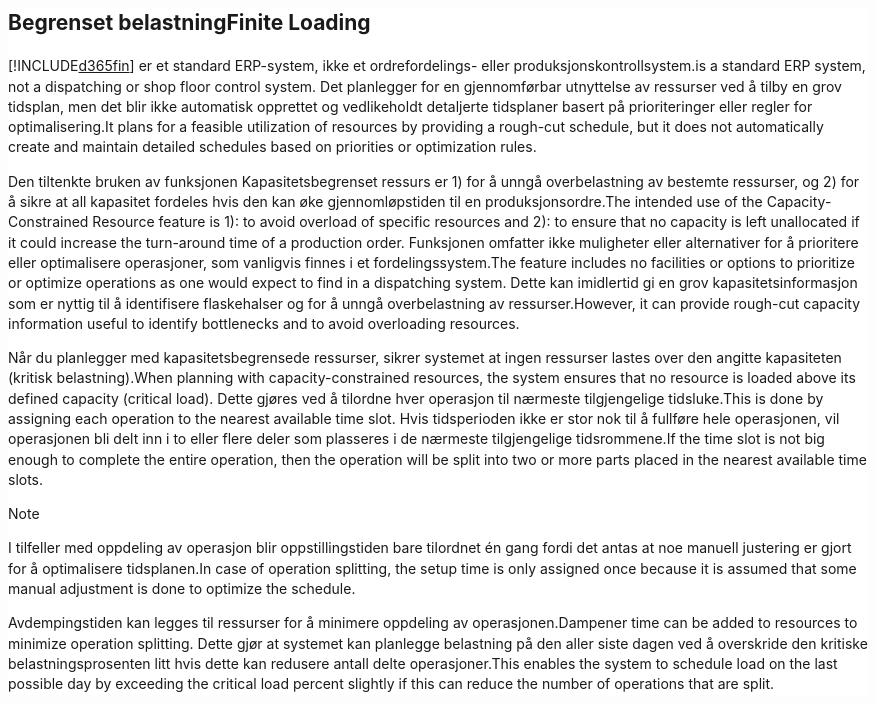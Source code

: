 ##  <a name="finite-loading"></a><span data-ttu-id="91e5a-347">Begrenset belastning</span><span class="sxs-lookup"><span data-stu-id="91e5a-347">Finite Loading</span></span>  
[!INCLUDE[d365fin](includes/d365fin_md.md)] <span data-ttu-id="91e5a-348">er et standard ERP-system, ikke et ordrefordelings- eller produksjonskontrollsystem.</span><span class="sxs-lookup"><span data-stu-id="91e5a-348">is a standard ERP system, not a dispatching or shop floor control system.</span></span> <span data-ttu-id="91e5a-349">Det planlegger for en gjennomførbar utnyttelse av ressurser ved å tilby en grov tidsplan, men det blir ikke automatisk opprettet og vedlikeholdt detaljerte tidsplaner basert på prioriteringer eller regler for optimalisering.</span><span class="sxs-lookup"><span data-stu-id="91e5a-349">It plans for a feasible utilization of resources by providing a rough-cut schedule, but it does not automatically create and maintain detailed schedules based on priorities or optimization rules.</span></span>  

<span data-ttu-id="91e5a-350">Den tiltenkte bruken av funksjonen Kapasitetsbegrenset ressurs er 1) for å unngå overbelastning av bestemte ressurser, og 2) for å sikre at all kapasitet fordeles hvis den kan øke gjennomløpstiden til en produksjonsordre.</span><span class="sxs-lookup"><span data-stu-id="91e5a-350">The intended use of the Capacity-Constrained Resource feature is 1): to avoid overload of specific resources and 2): to ensure that no capacity is left unallocated if it could increase the turn-around time of a production order.</span></span> <span data-ttu-id="91e5a-351">Funksjonen omfatter ikke muligheter eller alternativer for å prioritere eller optimalisere operasjoner, som vanligvis finnes i et fordelingssystem.</span><span class="sxs-lookup"><span data-stu-id="91e5a-351">The feature includes no facilities or options to prioritize or optimize operations as one would expect to find in a dispatching system.</span></span> <span data-ttu-id="91e5a-352">Dette kan imidlertid gi en grov kapasitetsinformasjon som er nyttig til å identifisere flaskehalser og for å unngå overbelastning av ressurser.</span><span class="sxs-lookup"><span data-stu-id="91e5a-352">However, it can provide rough-cut capacity information useful to identify bottlenecks and to avoid overloading resources.</span></span>  

<span data-ttu-id="91e5a-353">Når du planlegger med kapasitetsbegrensede ressurser, sikrer systemet at ingen ressurser lastes over den angitte kapasiteten (kritisk belastning).</span><span class="sxs-lookup"><span data-stu-id="91e5a-353">When planning with capacity-constrained resources, the system ensures that no resource is loaded above its defined capacity (critical load).</span></span> <span data-ttu-id="91e5a-354">Dette gjøres ved å tilordne hver operasjon til nærmeste tilgjengelige tidsluke.</span><span class="sxs-lookup"><span data-stu-id="91e5a-354">This is done by assigning each operation to the nearest available time slot.</span></span> <span data-ttu-id="91e5a-355">Hvis tidsperioden ikke er stor nok til å fullføre hele operasjonen, vil operasjonen bli delt inn i to eller flere deler som plasseres i de nærmeste tilgjengelige tidsrommene.</span><span class="sxs-lookup"><span data-stu-id="91e5a-355">If the time slot is not big enough to complete the entire operation, then the operation will be split into two or more parts placed in the nearest available time slots.</span></span>  

> [!NOTE]  
>  <span data-ttu-id="91e5a-356">I tilfeller med oppdeling av operasjon blir oppstillingstiden bare tilordnet én gang fordi det antas at noe manuell justering er gjort for å optimalisere tidsplanen.</span><span class="sxs-lookup"><span data-stu-id="91e5a-356">In case of operation splitting, the setup time is only assigned once because it is assumed that some manual adjustment is done to optimize the schedule.</span></span>  

<span data-ttu-id="91e5a-357">Avdempingstiden kan legges til ressurser for å minimere oppdeling av operasjonen.</span><span class="sxs-lookup"><span data-stu-id="91e5a-357">Dampener time can be added to resources to minimize operation splitting.</span></span> <span data-ttu-id="91e5a-358">Dette gjør at systemet kan planlegge belastning på den aller siste dagen ved å overskride den kritiske belastningsprosenten litt hvis dette kan redusere antall delte operasjoner.</span><span class="sxs-lookup"><span data-stu-id="91e5a-358">This enables the system to schedule load on the last possible day by exceeding the critical load percent slightly if this can reduce the number of operations that are split.</span></span>  
